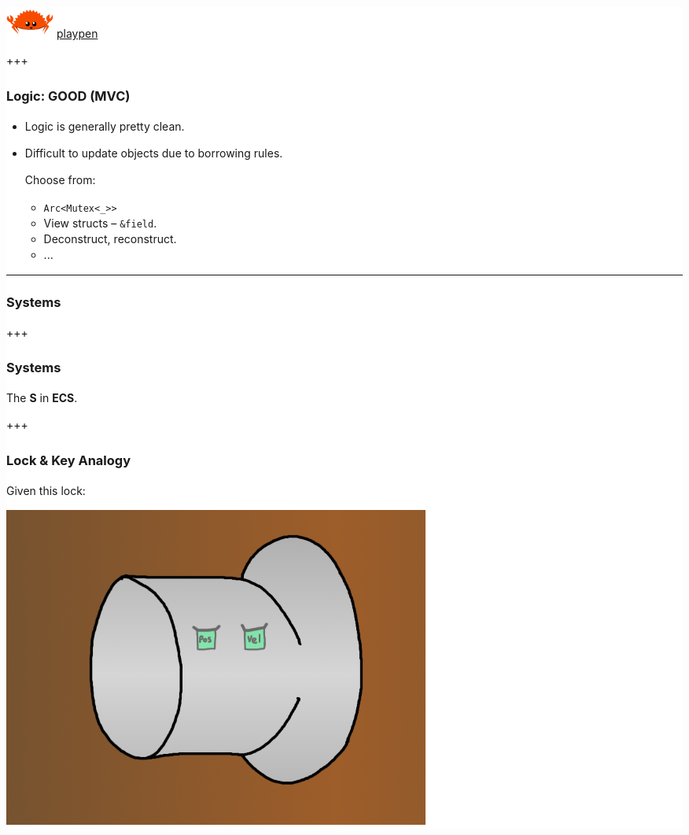 <img src="assets/images/ferris.png" width="60" height="40" style="margin: 0;" /> [playpen](https://play.rust-lang.org/?version=stable&mode=debug&edition=2015&gist=f8e4a16d89d4bdd80d12095c837e5cc1)

+++

### Logic: GOOD (MVC)

* Logic is generally pretty clean.
* Difficult to update objects due to borrowing rules.

    Choose from:

    - `Arc<Mutex<_>>`
    - View structs &ndash; `&field`.
    - Deconstruct, reconstruct.
    - ...

---

### Systems

+++

### Systems

The **S** in **ECS**.

+++

### Lock & Key Analogy

Given this lock:

<img src="assets/images/pos_vel_lock.png" width="533" height="400" />
